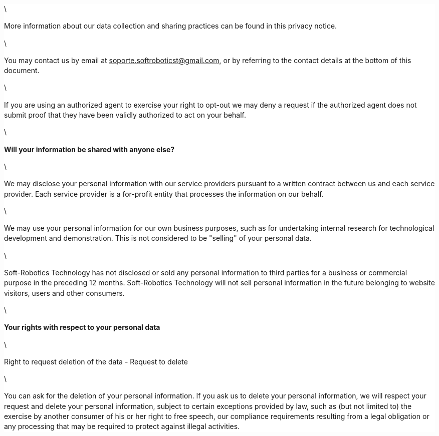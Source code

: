 \

More information about our data collection and sharing practices can be
found in this privacy notice.

\

You may contact us by email at soporte.softroboticst@gmail.com, or by
referring to the contact details at the bottom of this document.

\

If you are using an authorized agent to exercise your right to opt-out
we may deny a request if the authorized agent does not submit proof that
they have been validly authorized to act on your behalf.

\

**Will your information be shared with anyone else?**

\

We may disclose your personal information with our service providers
pursuant to a written contract between us and each service provider.
Each service provider is a for-profit entity that processes the
information on our behalf.

\

We may use your personal information for our own business purposes, such
as for undertaking internal research for technological development and
demonstration. This is not considered to be "selling" of your personal
data.

\

Soft-Robotics Technology has not disclosed or sold any personal
information to third parties for a business or commercial purpose in the
preceding 12 months. Soft-Robotics Technology will not sell personal
information in the future belonging to website visitors, users and other
consumers.

\

**Your rights with respect to your personal data**

\

Right to request deletion of the data - Request to delete

\

You can ask for the deletion of your personal information. If you ask us
to delete your personal information, we will respect your request and
delete your personal information, subject to certain exceptions provided
by law, such as (but not limited to) the exercise by another consumer of
his or her right to free speech, our compliance requirements resulting
from a legal obligation or any processing that may be required to
protect against illegal activities.
